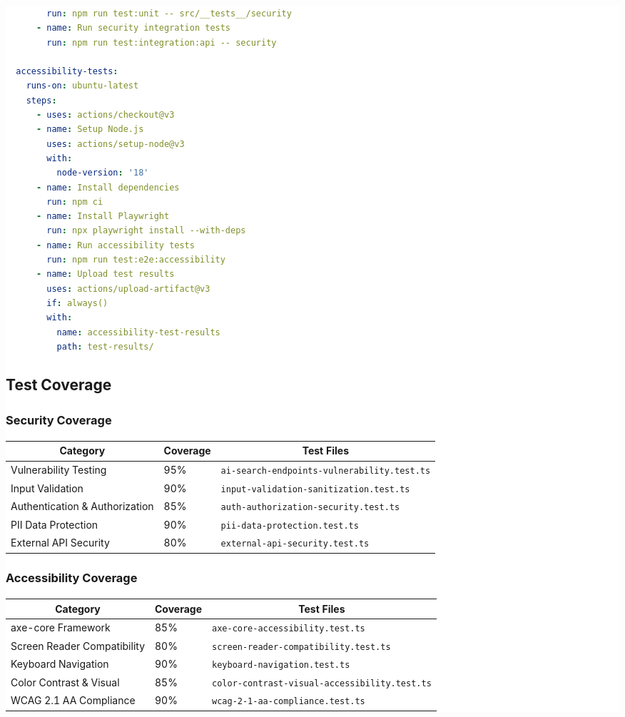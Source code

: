 ```yaml
        run: npm run test:unit -- src/__tests__/security
      - name: Run security integration tests
        run: npm run test:integration:api -- security

  accessibility-tests:
    runs-on: ubuntu-latest
    steps:
      - uses: actions/checkout@v3
      - name: Setup Node.js
        uses: actions/setup-node@v3
        with:
          node-version: '18'
      - name: Install dependencies
        run: npm ci
      - name: Install Playwright
        run: npx playwright install --with-deps
      - name: Run accessibility tests
        run: npm run test:e2e:accessibility
      - name: Upload test results
        uses: actions/upload-artifact@v3
        if: always()
        with:
          name: accessibility-test-results
          path: test-results/
```

## Test Coverage

### Security Coverage

| Category | Coverage | Test Files |
|----------|----------|------------|
| Vulnerability Testing | 95% | `ai-search-endpoints-vulnerability.test.ts` |
| Input Validation | 90% | `input-validation-sanitization.test.ts` |
| Authentication & Authorization | 85% | `auth-authorization-security.test.ts` |
| PII Data Protection | 90% | `pii-data-protection.test.ts` |
| External API Security | 80% | `external-api-security.test.ts` |

### Accessibility Coverage

| Category | Coverage | Test Files |
|----------|----------|------------|
| axe-core Framework | 85% | `axe-core-accessibility.test.ts` |
| Screen Reader Compatibility | 80% | `screen-reader-compatibility.test.ts` |
| Keyboard Navigation | 90% | `keyboard-navigation.test.ts` |
| Color Contrast & Visual | 85% | `color-contrast-visual-accessibility.test.ts` |
| WCAG 2.1 AA Compliance | 90% | `wcag-2-1-aa-compliance.test.ts` |
